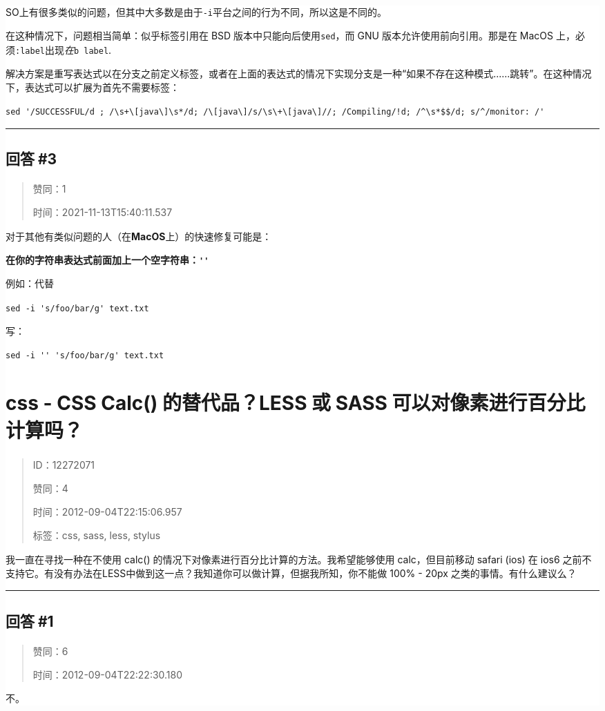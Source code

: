 SO上有很多类似的问题，但其中大多数是由于`-i`平台之间的行为不同，所以这是不同的。

在这种情况下，问题相当简单：似乎标签引用在 BSD 版本中只能向后使用`sed`，而 GNU 版本允许使用前向引用。那是在 MacOS 上，必须`:label`出现*在*`b label`.

解决方案是重写表达式以在分支之前定义标签，或者在上面的表达式的情况下实现分支是一种“如果不存在这种模式......跳转”。在这种情况下，表达式可以扩展为首先不需要标签：

```
sed '/SUCCESSFUL/d ; /\s+\[java\]\s*/d; /\[java\]/s/\s\+\[java\]//; /Compiling/!d; /^\s*$$/d; s/^/monitor: /' 
```

* * *

## 回答 #3

> 赞同：1
> 
> 时间：2021-11-13T15:40:11.537

对于其他有类似问题的人（在**MacOS**上）的快速修复可能是：

**在你的字符串表达式前面加上一个空字符串：`''`**

例如：代替

```
sed -i 's/foo/bar/g' text.txt 
```

写：

```
sed -i '' 's/foo/bar/g' text.txt 
```

# css - CSS Calc() 的替代品？LESS 或 SASS 可以对像素进行百分比计算吗？

> ID：12272071
> 
> 赞同：4
> 
> 时间：2012-09-04T22:15:06.957
> 
> 标签：css, sass, less, stylus

我一直在寻找一种在不使用 calc() 的情况下对像素进行百分比计算的方法。我希望能够使用 calc，但目前移动 safari (ios) 在 ios6 之前不支持它。有没有办法在LESS中做到这一点？我知道你可以做计算，但据我所知，你不能做 100% - 20px 之类的事情。有什么建议么？

* * *

## 回答 #1

> 赞同：6
> 
> 时间：2012-09-04T22:22:30.180

不。
